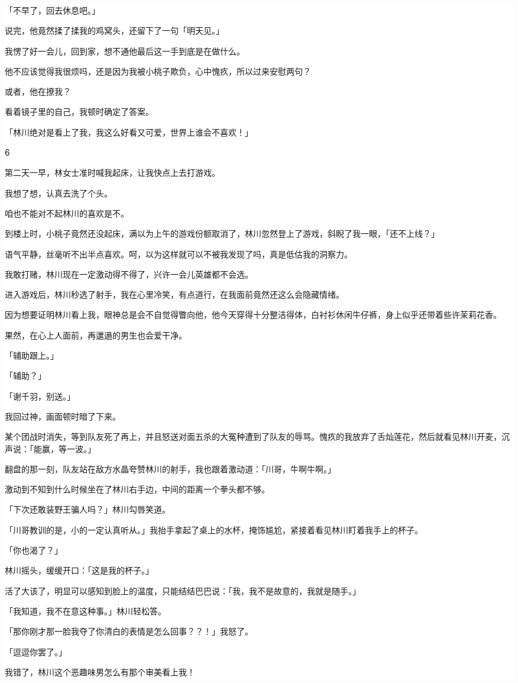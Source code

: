 「不早了，回去休息吧。」

说完，他竟然揉了揉我的鸡窝头，还留下了一句「明天见。」

我愣了好一会儿，回到家，想不通他最后这一手到底是在做什么。

他不应该觉得我很烦吗，还是因为我被小桃子欺负，心中愧疚，所以过来安慰两句？

或者，他在撩我？

看着镜子里的自己，我顿时确定了答案。

「林川绝对是看上了我，我这么好看又可爱，世界上谁会不喜欢！」

6

第二天一早，林女士准时喊我起床，让我快点上去打游戏。

我想了想，认真去洗了个头。

咱也不能对不起林川的喜欢是不。

到楼上时，小桃子竟然还没起床，满以为上午的游戏份额取消了，林川忽然登上了游戏，斜睨了我一眼，「还不上线？」

语气平静，丝毫听不出半点喜欢。呵，以为这样就可以不被我发现了吗，真是低估我的洞察力。

我敢打赌，林川现在一定激动得不得了，兴许一会儿英雄都不会选。

进入游戏后，林川秒选了射手，我在心里冷笑，有点道行，在我面前竟然还这么会隐藏情绪。

因为想要证明林川看上我，眼神总是会不自觉得瞥向他，他今天穿得十分整洁得体，白衬衫休闲牛仔裤，身上似乎还带着些许茉莉花香。

果然，在心上人面前，再邋遢的男生也会爱干净。

「辅助跟上。」

「辅助？」

「谢千羽，别送。」

我回过神，画面顿时暗了下来。

某个团战时消失，等到队友死了再上，并且怒送对面五杀的大冤种遭到了队友的辱骂。愧疚的我放弃了舌灿莲花，然后就看见林川开麦，沉声说：「能赢，等一波。」

翻盘的那一刻，队友站在敌方水晶夸赞林川的射手，我也跟着激动道：「川哥，牛啊牛啊。」

激动到不知到什么时候坐在了林川右手边，中间的距离一个拳头都不够。

「下次还敢装野王骗人吗？」林川勾唇笑道。

「川哥教训的是，小的一定认真听从。」我抬手拿起了桌上的水杯，掩饰尴尬，紧接着看见林川盯着我手上的杯子。

「你也渴了？」

林川摇头，缓缓开口：「这是我的杯子。」

活了大该了，明显可以感知到脸上的温度，只能结结巴巴说：「我，我不是故意的，我就是随手。」

「我知道，我不在意这种事。」林川轻松答。

「那你刚才那一脸我夺了你清白的表情是怎么回事？？！」我怒了。

「逗逗你罢了。」

我错了，林川这个恶趣味男怎么有那个审美看上我！
